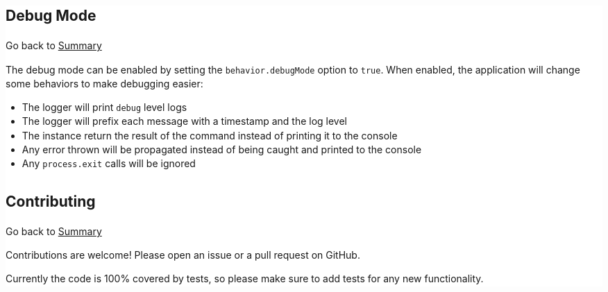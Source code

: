 ## Debug Mode

Go back to [Summary](#summary)

The debug mode can be enabled by setting the `behavior.debugMode` option to `true`. When enabled, the application will change some behaviors to make debugging easier:

- The logger will print `debug` level logs
- The logger will prefix each message with a timestamp and the log level
- The instance return the result of the command instead of printing it to the console
- Any error thrown will be propagated instead of being caught and printed to the console
- Any `process.exit` calls will be ignored

## Contributing

Go back to [Summary](#summary)

Contributions are welcome! Please open an issue or a pull request on GitHub.

Currently the code is 100% covered by tests, so please make sure to add tests for any new functionality.
